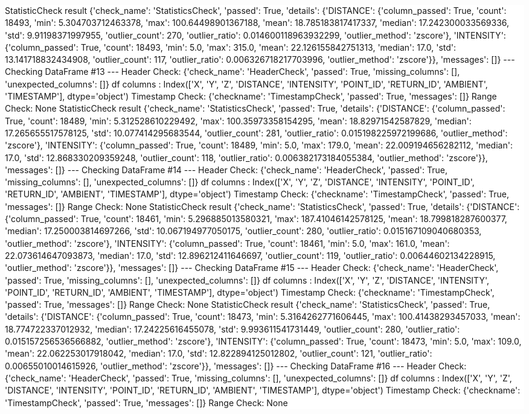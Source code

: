 StatisticCheck result {'check_name': 'StatisticsCheck', 'passed': True, 'details': {'DISTANCE': {'column_passed': True, 'count': 18493, 'min': 5.304703712463378, 'max': 100.64498901367188, 'mean': 18.785183817417337, 'median': 17.242300033569336, 'std': 9.91198371997955, 'outlier_count': 270, 'outlier_ratio': 0.014600118963932299, 'outlier_method': 'zscore'}, 'INTENSITY': {'column_passed': True, 'count': 18493, 'min': 5.0, 'max': 315.0, 'mean': 22.126155842751313, 'median': 17.0, 'std': 13.141718832434908, 'outlier_count': 117, 'outlier_ratio': 0.006326718217703996, 'outlier_method': 'zscore'}}, 'messages': []}
--- Checking DataFrame #13 ---
Header Check: {'check_name': 'HeaderCheck', 'passed': True, 'missing_columns': [], 'unexpected_columns': []}
df columns : Index(['X', 'Y', 'Z', 'DISTANCE', 'INTENSITY', 'POINT_ID', 'RETURN_ID',
       'AMBIENT', 'TIMESTAMP'],
      dtype='object')
Timestamp Check: {'checkname': 'TimestampCheck', 'passed': True, 'messages': []}
Range Check: None
StatisticCheck result {'check_name': 'StatisticsCheck', 'passed': True, 'details': {'DISTANCE': {'column_passed': True, 'count': 18489, 'min': 5.312528610229492, 'max': 100.35973358154295, 'mean': 18.82971542587829, 'median': 17.265655517578125, 'std': 10.077414295683544, 'outlier_count': 281, 'outlier_ratio': 0.015198225972199686, 'outlier_method': 'zscore'}, 'INTENSITY': {'column_passed': True, 'count': 18489, 'min': 5.0, 'max': 179.0, 'mean': 22.009194656282112, 'median': 17.0, 'std': 12.868330209359248, 'outlier_count': 118, 'outlier_ratio': 0.006382173184055384, 'outlier_method': 'zscore'}}, 'messages': []}
--- Checking DataFrame #14 ---
Header Check: {'check_name': 'HeaderCheck', 'passed': True, 'missing_columns': [], 'unexpected_columns': []}
df columns : Index(['X', 'Y', 'Z', 'DISTANCE', 'INTENSITY', 'POINT_ID', 'RETURN_ID',
       'AMBIENT', 'TIMESTAMP'],
      dtype='object')
Timestamp Check: {'checkname': 'TimestampCheck', 'passed': True, 'messages': []}
Range Check: None
StatisticCheck result {'check_name': 'StatisticsCheck', 'passed': True, 'details': {'DISTANCE': {'column_passed': True, 'count': 18461, 'min': 5.296885013580321, 'max': 187.41046142578125, 'mean': 18.799818287600377, 'median': 17.250003814697266, 'std': 10.067194977050175, 'outlier_count': 280, 'outlier_ratio': 0.015167109040680353, 'outlier_method': 'zscore'}, 'INTENSITY': {'column_passed': True, 'count': 18461, 'min': 5.0, 'max': 161.0, 'mean': 22.073614647093873, 'median': 17.0, 'std': 12.896212411646697, 'outlier_count': 119, 'outlier_ratio': 0.00644602134228915, 'outlier_method': 'zscore'}}, 'messages': []}
--- Checking DataFrame #15 ---
Header Check: {'check_name': 'HeaderCheck', 'passed': True, 'missing_columns': [], 'unexpected_columns': []}
df columns : Index(['X', 'Y', 'Z', 'DISTANCE', 'INTENSITY', 'POINT_ID', 'RETURN_ID',
       'AMBIENT', 'TIMESTAMP'],
      dtype='object')
Timestamp Check: {'checkname': 'TimestampCheck', 'passed': True, 'messages': []}
Range Check: None
StatisticCheck result {'check_name': 'StatisticsCheck', 'passed': True, 'details': {'DISTANCE': {'column_passed': True, 'count': 18473, 'min': 5.3164262771606445, 'max': 100.41438293457033, 'mean': 18.774722337012932, 'median': 17.24225616455078, 'std': 9.993611541731449, 'outlier_count': 280, 'outlier_ratio': 0.015157256536566882, 'outlier_method': 'zscore'}, 'INTENSITY': {'column_passed': True, 'count': 18473, 'min': 5.0, 'max': 109.0, 'mean': 22.062253017918042, 'median': 17.0, 'std': 12.822894125012802, 'outlier_count': 121, 'outlier_ratio': 0.00655010014615926, 'outlier_method': 'zscore'}}, 'messages': []}
--- Checking DataFrame #16 ---
Header Check: {'check_name': 'HeaderCheck', 'passed': True, 'missing_columns': [], 'unexpected_columns': []}
df columns : Index(['X', 'Y', 'Z', 'DISTANCE', 'INTENSITY', 'POINT_ID', 'RETURN_ID',
       'AMBIENT', 'TIMESTAMP'],
      dtype='object')
Timestamp Check: {'checkname': 'TimestampCheck', 'passed': True, 'messages': []}
Range Check: None
